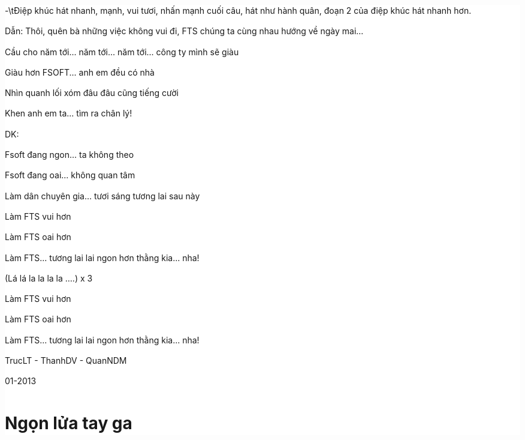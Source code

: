 -\tĐiệp khúc hát nhanh, mạnh, vui tươi, nhấn mạnh cuối câu, hát như hành quân, đoạn 2 của điệp khúc hát nhanh hơn.



Dẫn: Thôi, quên bà những việc không vui đi, FTS chúng ta cùng nhau hướng về ngày mai...



Cầu cho năm tới... năm tới... năm tới... công ty mình sẽ giàu

Giàu hơn FSOFT... anh em đều có nhà

Nhìn quanh lối xóm đâu đâu cũng tiếng cười

Khen anh em ta... tìm ra chân lý!



DK:

Fsoft đang ngon... ta không theo

Fsoft đang oai... không quan tâm

Làm dân chuyên gia... tươi sáng tương lai sau này



Làm FTS vui hơn

Làm FTS oai hơn

Làm FTS... tương lai lai ngon hơn thằng kia... nha!



(Lá lá la la la la ….) x 3



Làm FTS vui hơn

Làm FTS oai hơn

Làm FTS... tương lai lai ngon hơn thằng kia... nha!



TrucLT - ThanhDV - QuanNDM

01-2013























# Ngọn lửa tay ga

